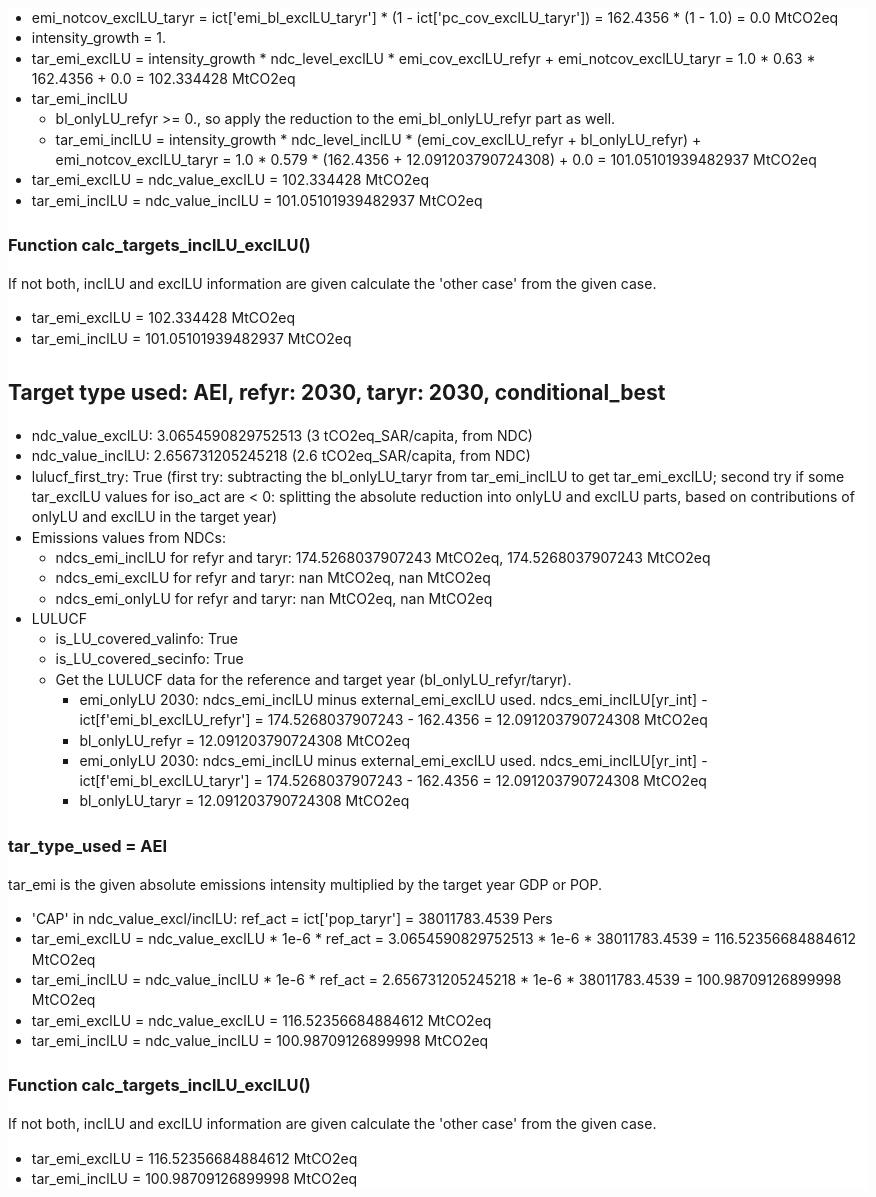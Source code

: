 - emi_notcov_exclLU_taryr = ict['emi_bl_exclLU_taryr'] * (1 - ict['pc_cov_exclLU_taryr']) = 162.4356 * (1 - 1.0) = 0.0 MtCO2eq
- intensity_growth = 1.
- tar_emi_exclLU = intensity_growth * ndc_level_exclLU * emi_cov_exclLU_refyr + emi_notcov_exclLU_taryr = 1.0 * 0.63 * 162.4356 + 0.0 = 102.334428 MtCO2eq
- tar_emi_inclLU
  - bl_onlyLU_refyr >= 0., so apply the reduction to the emi_bl_onlyLU_refyr part as well.
  - tar_emi_inclLU = intensity_growth * ndc_level_inclLU * (emi_cov_exclLU_refyr + bl_onlyLU_refyr) + emi_notcov_exclLU_taryr = 1.0 * 0.579 * (162.4356 + 12.091203790724308) + 0.0 = 101.05101939482937 MtCO2eq
- tar_emi_exclLU = ndc_value_exclLU = 102.334428 MtCO2eq
- tar_emi_inclLU = ndc_value_inclLU = 101.05101939482937 MtCO2eq
### Function calc_targets_inclLU_exclLU()
If not both, inclLU and exclLU information are given calculate the 'other case' from the given case.
- tar_emi_exclLU = 102.334428 MtCO2eq
- tar_emi_inclLU = 101.05101939482937 MtCO2eq



## Target type used: AEI, refyr: 2030, taryr: 2030, conditional_best
- ndc_value_exclLU: 3.0654590829752513 (3 tCO2eq_SAR/capita, from NDC)
- ndc_value_inclLU: 2.656731205245218 (2.6 tCO2eq_SAR/capita, from NDC)
- lulucf_first_try: True
(first try: subtracting the bl_onlyLU_taryr from tar_emi_inclLU to get tar_emi_exclLU;
second try if some tar_exclLU values for iso_act are < 0: splitting the absolute reduction into onlyLU and exclLU parts, based on contributions of onlyLU and exclLU in the target year)
- Emissions values from NDCs:
  - ndcs_emi_inclLU for refyr and taryr: 174.5268037907243 MtCO2eq, 174.5268037907243 MtCO2eq
  - ndcs_emi_exclLU for refyr and taryr: nan MtCO2eq, nan MtCO2eq
  - ndcs_emi_onlyLU for refyr and taryr: nan MtCO2eq, nan MtCO2eq
- LULUCF
  - is_LU_covered_valinfo: True
  - is_LU_covered_secinfo: True
  - Get the LULUCF data for the reference and target year (bl_onlyLU_refyr/taryr).
    - emi_onlyLU 2030: ndcs_emi_inclLU minus external_emi_exclLU used. ndcs_emi_inclLU[yr_int] - ict[f'emi_bl_exclLU_refyr'] = 174.5268037907243 - 162.4356 = 12.091203790724308 MtCO2eq
    - bl_onlyLU_refyr = 12.091203790724308 MtCO2eq
    - emi_onlyLU 2030: ndcs_emi_inclLU minus external_emi_exclLU used. ndcs_emi_inclLU[yr_int] - ict[f'emi_bl_exclLU_taryr'] = 174.5268037907243 - 162.4356 = 12.091203790724308 MtCO2eq
    - bl_onlyLU_taryr = 12.091203790724308 MtCO2eq
### tar_type_used = AEI
tar_emi is the given absolute emissions intensity multiplied by the target year GDP or POP.
- 'CAP' in ndc_value_excl/inclLU: ref_act = ict['pop_taryr'] = 38011783.4539 Pers
- tar_emi_exclLU = ndc_value_exclLU * 1e-6 * ref_act = 3.0654590829752513 * 1e-6 * 38011783.4539 = 116.52356684884612 MtCO2eq
- tar_emi_inclLU = ndc_value_inclLU * 1e-6 * ref_act = 2.656731205245218 * 1e-6 * 38011783.4539 = 100.98709126899998 MtCO2eq
- tar_emi_exclLU = ndc_value_exclLU = 116.52356684884612 MtCO2eq
- tar_emi_inclLU = ndc_value_inclLU = 100.98709126899998 MtCO2eq
### Function calc_targets_inclLU_exclLU()
If not both, inclLU and exclLU information are given calculate the 'other case' from the given case.
- tar_emi_exclLU = 116.52356684884612 MtCO2eq
- tar_emi_inclLU = 100.98709126899998 MtCO2eq